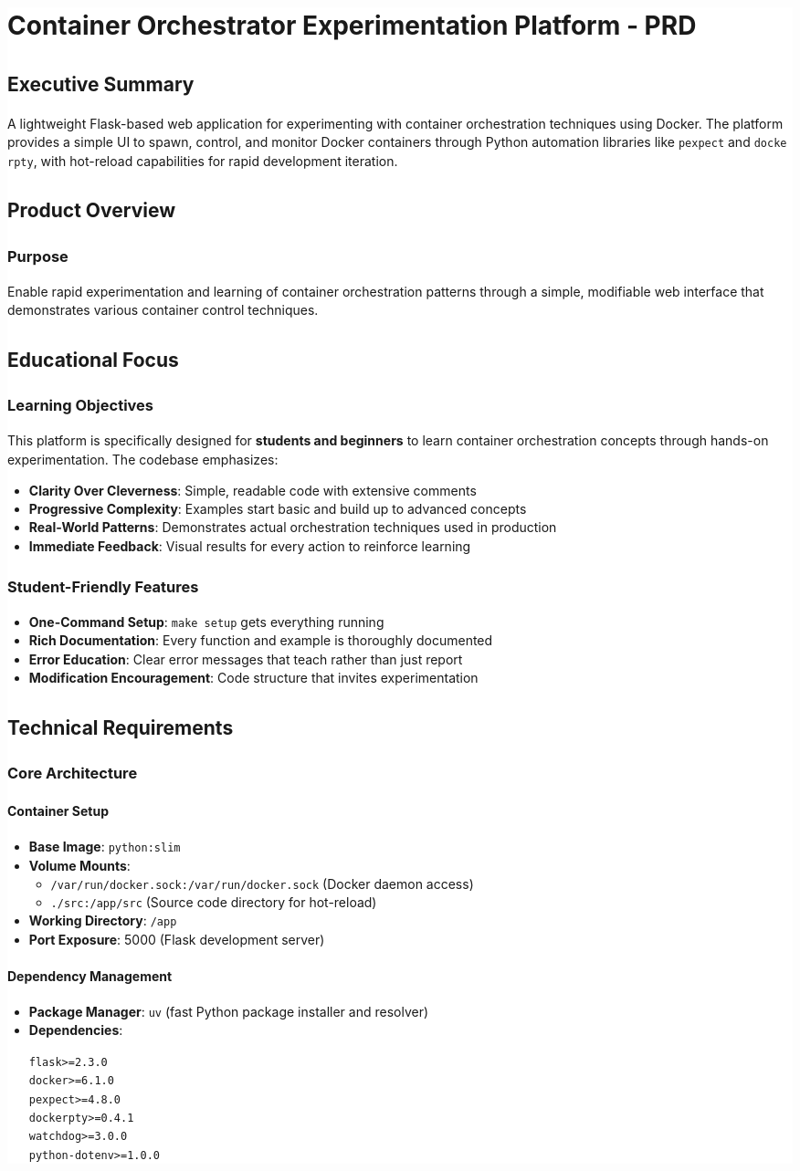 # Container Orchestrator Experimentation Platform - PRD

## Executive Summary

A lightweight Flask-based web application for experimenting with container orchestration techniques using Docker. The platform provides a simple UI to spawn, control, and monitor Docker containers through Python automation libraries like `pexpect` and `dockerpty`, with hot-reload capabilities for rapid development iteration.

## Product Overview

### Purpose
Enable rapid experimentation and learning of container orchestration patterns through a simple, modifiable web interface that demonstrates various container control techniques.

## Educational Focus

### Learning Objectives
This platform is specifically designed for **students and beginners** to learn container orchestration concepts through hands-on experimentation. The codebase emphasizes:

- **Clarity Over Cleverness**: Simple, readable code with extensive comments
- **Progressive Complexity**: Examples start basic and build up to advanced concepts
- **Real-World Patterns**: Demonstrates actual orchestration techniques used in production
- **Immediate Feedback**: Visual results for every action to reinforce learning

### Student-Friendly Features
- **One-Command Setup**: `make setup` gets everything running
- **Rich Documentation**: Every function and example is thoroughly documented
- **Error Education**: Clear error messages that teach rather than just report
- **Modification Encouragement**: Code structure that invites experimentation

## Technical Requirements

### Core Architecture

#### Container Setup
- **Base Image**: `python:slim`
- **Volume Mounts**:
  - `/var/run/docker.sock:/var/run/docker.sock` (Docker daemon access)
  - `./src:/app/src` (Source code directory for hot-reload)
- **Working Directory**: `/app`
- **Port Exposure**: 5000 (Flask development server)

#### Dependency Management
- **Package Manager**: `uv` (fast Python package installer and resolver)
- **Dependencies**:
  ```
  flask>=2.3.0
  docker>=6.1.0
  pexpect>=4.8.0
  dockerpty>=0.4.1
  watchdog>=3.0.0
  python-dotenv>=1.0.0
  ```
